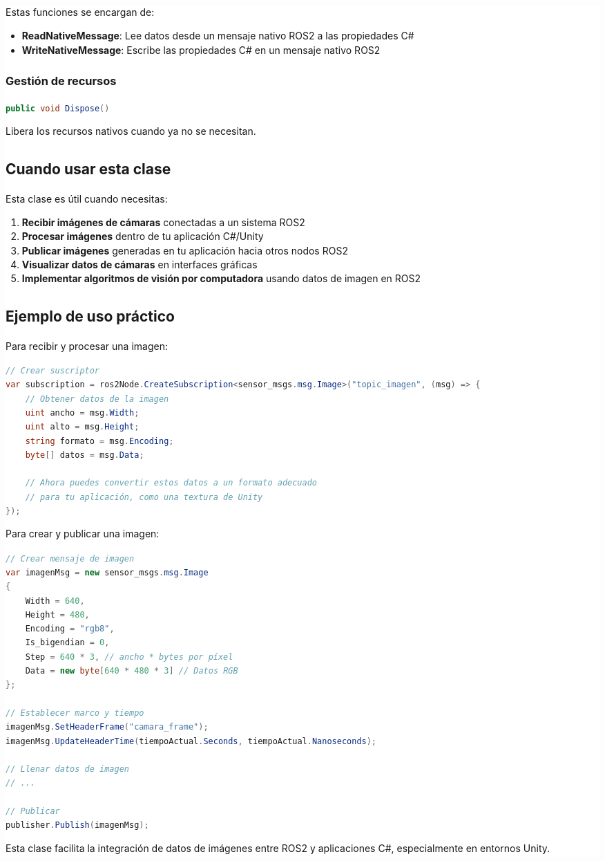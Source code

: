 Estas funciones se encargan de:
- **ReadNativeMessage**: Lee datos desde un mensaje nativo ROS2 a las propiedades C#
- **WriteNativeMessage**: Escribe las propiedades C# en un mensaje nativo ROS2

### Gestión de recursos

```csharp
public void Dispose()
```

Libera los recursos nativos cuando ya no se necesitan.

## Cuando usar esta clase

Esta clase es útil cuando necesitas:

1. **Recibir imágenes de cámaras** conectadas a un sistema ROS2
2. **Procesar imágenes** dentro de tu aplicación C#/Unity
3. **Publicar imágenes** generadas en tu aplicación hacia otros nodos ROS2
4. **Visualizar datos de cámaras** en interfaces gráficas
5. **Implementar algoritmos de visión por computadora** usando datos de imagen en ROS2

## Ejemplo de uso práctico

Para recibir y procesar una imagen:

```csharp
// Crear suscriptor
var subscription = ros2Node.CreateSubscription<sensor_msgs.msg.Image>("topic_imagen", (msg) => {
    // Obtener datos de la imagen
    uint ancho = msg.Width;
    uint alto = msg.Height;
    string formato = msg.Encoding;
    byte[] datos = msg.Data;
    
    // Ahora puedes convertir estos datos a un formato adecuado
    // para tu aplicación, como una textura de Unity
});
```

Para crear y publicar una imagen:

```csharp
// Crear mensaje de imagen
var imagenMsg = new sensor_msgs.msg.Image
{
    Width = 640,
    Height = 480,
    Encoding = "rgb8",
    Is_bigendian = 0,
    Step = 640 * 3, // ancho * bytes por píxel
    Data = new byte[640 * 480 * 3] // Datos RGB
};

// Establecer marco y tiempo
imagenMsg.SetHeaderFrame("camara_frame");
imagenMsg.UpdateHeaderTime(tiempoActual.Seconds, tiempoActual.Nanoseconds);

// Llenar datos de imagen
// ...

// Publicar
publisher.Publish(imagenMsg);
```

Esta clase facilita la integración de datos de imágenes entre ROS2 y aplicaciones C#, especialmente en entornos Unity.
